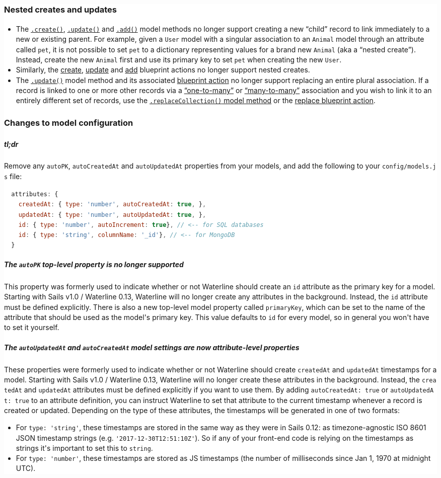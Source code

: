 ### Nested creates and updates

* The [`.create()`](http://sailsjs.com/documentation/reference/waterline-orm/models/create), [`.update()`](http://sailsjs.com/documentation/reference/waterline-orm/models/update) and [`.add()`](http://sailsjs.com/documentation/reference/waterline-orm/models/find) model methods no longer support creating a new &ldquo;child&rdquo; record to link immediately to a new or existing parent.  For example, given a `User` model with a singular association to an `Animal` model through an attribute called `pet`, it is not possible to set `pet` to a dictionary representing values for a brand new `Animal` (aka a &ldquo;nested create&rdquo;).  Instead, create the new `Animal` first and use its primary key to set `pet` when creating the new `User`.
* Similarly, the [create](http://sailsjs.com/documentation/reference/blueprint-api/create), [update](http://sailsjs.com/documentation/reference/blueprint-api/update) and [add](http://sailsjs.com/documentation/reference/blueprint-api/add-to) blueprint actions no longer support nested creates.
* The [`.update()`](http://sailsjs.com/documentation/reference/waterline-orm/models/update) model method and its associated [blueprint action](http://sailsjs.com/documentation/reference/blueprint-api/update) no longer support replacing an entire plural association.  If a record is linked to one or more other records via a [&ldquo;one-to-many&rdquo;](http://sailsjs.com/documentation/concepts/models-and-orm/associations/one-to-many) or [&ldquo;many-to-many&rdquo;](http://sailsjs.com/documentation/concepts/models-and-orm/associations/many-to-many) association and you wish to link it to an entirely different set of records, use the [`.replaceCollection()` model method](http://sailsjs.com/documentation/reference/waterline-orm/models/replace-collection) or the [replace blueprint action](http://sailsjs.com/documentation/reference/blueprint-api/replace).

### Changes to model configuration

##### tl;dr

Remove any `autoPK`, `autoCreatedAt` and `autoUpdatedAt` properties from your models, and add the following to your `config/models.js` file:

```javascript
  attributes: {
    createdAt: { type: 'number', autoCreatedAt: true, },
    updatedAt: { type: 'number', autoUpdatedAt: true, },
    id: { type: 'number', autoIncrement: true}, // <-- for SQL databases
    id: { type: 'string', columnName: '_id'}, // <-- for MongoDB
  }
```

##### The `autoPK` top-level property is no longer supported

This property was formerly used to indicate whether or not Waterline should create an `id` attribute as the primary key for a model.  Starting with Sails v1.0 / Waterline 0.13, Waterline will no longer create any attributes in the background.  Instead, the `id` attribute must be defined explicitly.  There is also a new top-level model property called `primaryKey`, which can be set to the name of the attribute that should be used as the model's primary key.  This value defaults to `id` for every model, so in general you won't have to set it yourself.

##### The `autoUpdatedAt` and `autoCreatedAt` model settings are now attribute-level properties

These properties were formerly used to indicate whether or not Waterline should create `createdAt` and `updatedAt` timestamps for a model.  Starting with Sails v1.0 / Waterline 0.13, Waterline will no longer create these attributes in the background.  Instead, the `createdAt` and `updatedAt` attributes must be defined explicitly if you want to use them.  By adding `autoCreatedAt: true` or `autoUpdatedAt: true` to an attribute definition, you can instruct Waterline to set that attribute to the current timestamp whenever a record is created or updated. Depending on the type of these attributes, the timestamps will be generated in one of two formats:
  + For `type: 'string'`, these timestamps are stored in the same way as they were in Sails 0.12: as timezone-agnostic ISO 8601 JSON timestamp strings (e.g. `'2017-12-30T12:51:10Z'`).  So if any of your front-end code is relying on the timestamps as strings it's important to set this to `string`.
  + For `type: 'number'`, these timestamps are stored as JS timestamps (the number of milliseconds since Jan 1, 1970 at midnight UTC).
